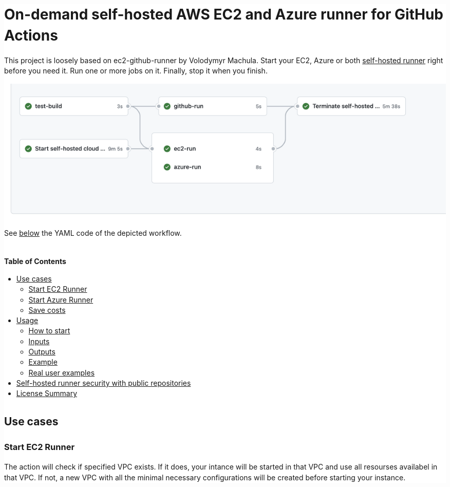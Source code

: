 # On-demand self-hosted AWS EC2 and Azure runner for GitHub Actions

This project is loosely based on ec2-github-runner by Volodymyr Machula.
Start your EC2, Azure or both  [self-hosted runner](https://docs.github.com/en/free-pro-team@latest/actions/hosting-your-own-runners) right before you need it.
Run one or more jobs on it.
Finally, stop it when you finish.

![On-demand self-hosted AWS EC2 and Azure runner for GitHub Actions](docs/images/github-actions-summary.png)

See [below](#example) the YAML code of the depicted workflow. <br><br>

**Table of Contents**

- [Use cases](#use-cases)
  - [Start EC2 Runner ](#start-ec2-runner)
  - [Start Azure Runner](#start-azure-runner)
  - [Save costs](#save-costs)
- [Usage](#usage)
  - [How to start](#how-to-start)
  - [Inputs](#inputs)
  - [Outputs](#outputs)
  - [Example](#example)
  - [Real user examples](#real-user-examples)
- [Self-hosted runner security with public repositories](#self-hosted-runner-security-with-public-repositories)
- [License Summary](#license-summary)

## Use cases

### Start EC2 Runner


The action will check if specified VPC exists. If it does, your intance will be started in that VPC and use all resourses availabel in that VPC. If not, a new VPC with all the minimal necessary configurations will be created before starting your instance.  
